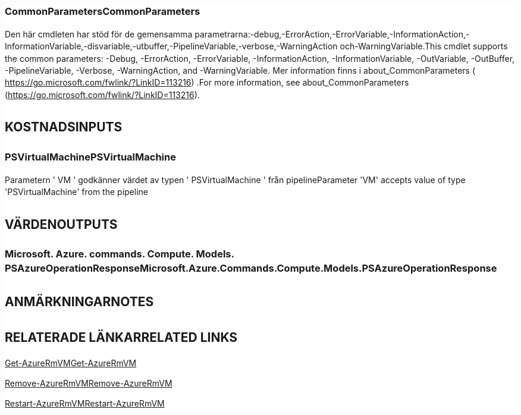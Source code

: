 ### <span data-ttu-id="e29ab-200">CommonParameters</span><span class="sxs-lookup"><span data-stu-id="e29ab-200">CommonParameters</span></span>
<span data-ttu-id="e29ab-201">Den här cmdleten har stöd för de gemensamma parametrarna:-debug,-ErrorAction,-ErrorVariable,-InformationAction,-InformationVariable,-disvariable,-utbuffer,-PipelineVariable,-verbose,-WarningAction och-WarningVariable.</span><span class="sxs-lookup"><span data-stu-id="e29ab-201">This cmdlet supports the common parameters: -Debug, -ErrorAction, -ErrorVariable, -InformationAction, -InformationVariable, -OutVariable, -OutBuffer, -PipelineVariable, -Verbose, -WarningAction, and -WarningVariable.</span></span> <span data-ttu-id="e29ab-202">Mer information finns i about_CommonParameters ( https://go.microsoft.com/fwlink/?LinkID=113216) .</span><span class="sxs-lookup"><span data-stu-id="e29ab-202">For more information, see about_CommonParameters (https://go.microsoft.com/fwlink/?LinkID=113216).</span></span>

## <span data-ttu-id="e29ab-203">KOSTNADS</span><span class="sxs-lookup"><span data-stu-id="e29ab-203">INPUTS</span></span>

### <span data-ttu-id="e29ab-204">PSVirtualMachine</span><span class="sxs-lookup"><span data-stu-id="e29ab-204">PSVirtualMachine</span></span>
<span data-ttu-id="e29ab-205">Parametern ' VM ' godkänner värdet av typen ' PSVirtualMachine ' från pipeline</span><span class="sxs-lookup"><span data-stu-id="e29ab-205">Parameter 'VM' accepts value of type 'PSVirtualMachine' from the pipeline</span></span>

## <span data-ttu-id="e29ab-206">VÄRDEN</span><span class="sxs-lookup"><span data-stu-id="e29ab-206">OUTPUTS</span></span>

### <span data-ttu-id="e29ab-207">Microsoft. Azure. commands. Compute. Models. PSAzureOperationResponse</span><span class="sxs-lookup"><span data-stu-id="e29ab-207">Microsoft.Azure.Commands.Compute.Models.PSAzureOperationResponse</span></span>

## <span data-ttu-id="e29ab-208">ANMÄRKNINGAR</span><span class="sxs-lookup"><span data-stu-id="e29ab-208">NOTES</span></span>

## <span data-ttu-id="e29ab-209">RELATERADE LÄNKAR</span><span class="sxs-lookup"><span data-stu-id="e29ab-209">RELATED LINKS</span></span>

[<span data-ttu-id="e29ab-210">Get-AzureRmVM</span><span class="sxs-lookup"><span data-stu-id="e29ab-210">Get-AzureRmVM</span></span>](./Get-AzureRmVM.md)

[<span data-ttu-id="e29ab-211">Remove-AzureRmVM</span><span class="sxs-lookup"><span data-stu-id="e29ab-211">Remove-AzureRmVM</span></span>](./Remove-AzureRmVM.md)

[<span data-ttu-id="e29ab-212">Restart-AzureRmVM</span><span class="sxs-lookup"><span data-stu-id="e29ab-212">Restart-AzureRmVM</span></span>](./Restart-AzureRmVM.md)
